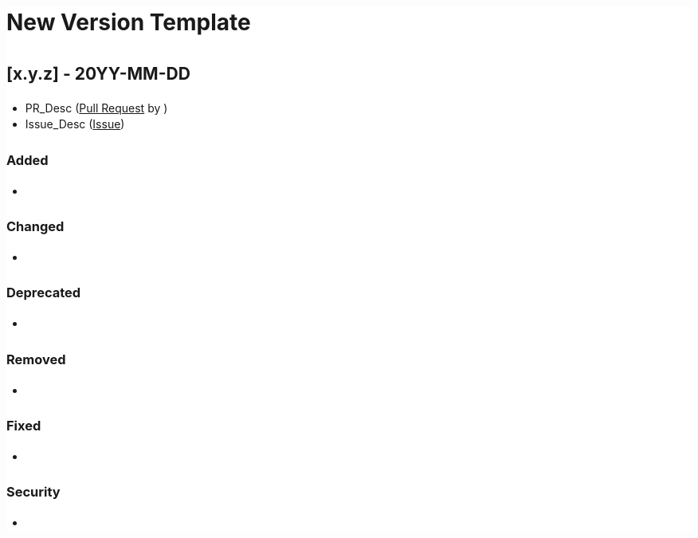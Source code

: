 

# New Version Template

## [x.y.z] - 20YY-MM-DD
- PR_Desc ([Pull Request](https://github.com/hbb20/CountryCodePickerProject/pull/) by []())
- Issue_Desc ([Issue](https://github.com/hbb20/CountryCodePickerProject/issues/))
### Added
-
### Changed
-
### Deprecated
-
### Removed
-
### Fixed
-
### Security
-
